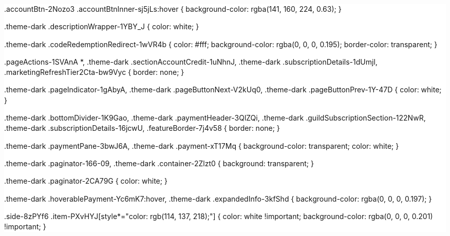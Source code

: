 .accountBtn-2Nozo3 .accountBtnInner-sj5jLs:hover {
    background-color: rgba(141, 160, 224, 0.63);
}

.theme-dark .descriptionWrapper-1YBY_J {
    color: white;
}

.theme-dark .codeRedemptionRedirect-1wVR4b {
    color: #fff;
    background-color: rgba(0, 0, 0, 0.195);
    border-color: transparent;
}

.pageActions-1SVAnA *,
.theme-dark .sectionAccountCredit-1uNhnJ, 
.theme-dark .subscriptionDetails-1dUmjl,
.marketingRefreshTier2Cta-bw9Vyc {
    border: none;
}

.theme-dark .pageIndicator-1gAbyA,
.theme-dark .pageButtonNext-V2kUq0, 
.theme-dark .pageButtonPrev-1Y-47D {
    color: white;
}

.theme-dark .bottomDivider-1K9Gao,
.theme-dark .paymentHeader-3QlZQi,
.theme-dark .guildSubscriptionSection-122NwR, 
.theme-dark .subscriptionDetails-16jcwU,
.featureBorder-7j4v58 {
    border: none;
}

.theme-dark .paymentPane-3bwJ6A,
.theme-dark .payment-xT17Mq {
    background-color: transparent;
    color: white;
}

.theme-dark .paginator-166-09,
.theme-dark .container-2Zlzt0 {
    background: transparent;
}

.theme-dark .paginator-2CA79G {
    color: white;
}

.theme-dark .hoverablePayment-Yc6mK7:hover,
.theme-dark .expandedInfo-3kfShd {
    background-color: rgba(0, 0, 0, 0.197);
}

.side-8zPYf6 .item-PXvHYJ[style*="color: rgb(114, 137, 218);"] {
    color: white !important;
    background-color: rgba(0, 0, 0, 0.201) !important;
}
